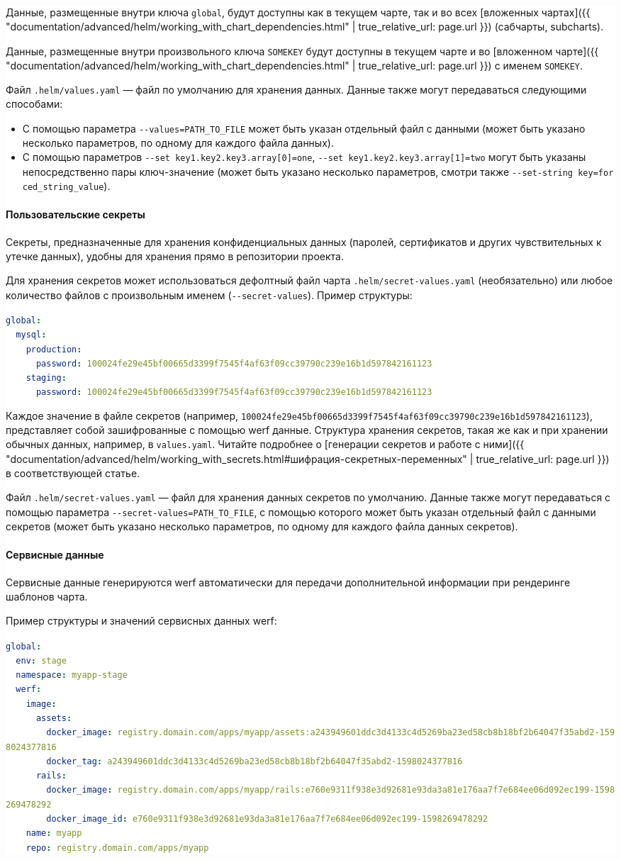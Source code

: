 Данные, размещенные внутри ключа `global`, будут доступны как в текущем чарте, так и во всех [вложенных чартах]({{ "documentation/advanced/helm/working_with_chart_dependencies.html" | true_relative_url: page.url }}) (сабчарты, subcharts).

Данные, размещенные внутри произвольного ключа `SOMEKEY` будут доступны в текущем чарте и во [вложенном чарте]({{ "documentation/advanced/helm/working_with_chart_dependencies.html" | true_relative_url: page.url }}) с именем `SOMEKEY`.

Файл `.helm/values.yaml` — файл по умолчанию для хранения данных. Данные также могут передаваться следующими способами:

 * С помощью параметра `--values=PATH_TO_FILE` может быть указан отдельный файл с данными (может быть указано несколько параметров, по одному для каждого файла данных).
 * С помощью параметров `--set key1.key2.key3.array[0]=one`, `--set key1.key2.key3.array[1]=two` могут быть указаны непосредственно пары ключ-значение (может быть указано несколько параметров, смотри также `--set-string key=forced_string_value`).

#### Пользовательские секреты

Секреты, предназначенные для хранения конфиденциальных данных (паролей, сертификатов и других чувствительных к утечке данных), удобны для хранения прямо в репозитории проекта.

Для хранения секретов может использоваться дефолтный файл чарта `.helm/secret-values.yaml` (необязательно) или любое количество файлов с произвольным именем (`--secret-values`). Пример структуры:

```yaml
global:
  mysql:
    production:
      password: 100024fe29e45bf00665d3399f7545f4af63f09cc39790c239e16b1d597842161123
    staging:
      password: 100024fe29e45bf00665d3399f7545f4af63f09cc39790c239e16b1d597842161123
```

Каждое значение в файле секретов (например, `100024fe29e45bf00665d3399f7545f4af63f09cc39790c239e16b1d597842161123`), представляет собой зашифрованные с помощью werf данные. Структура хранения секретов, такая же как и при хранении обычных данных, например, в `values.yaml`. Читайте подробнее о [генерации секретов и работе с ними]({{ "documentation/advanced/helm/working_with_secrets.html#шифрация-секретных-переменных" | true_relative_url: page.url }}) в соответствующей статье.

Файл `.helm/secret-values.yaml` — файл для хранения данных секретов по умолчанию. Данные также могут передаваться с помощью параметра `--secret-values=PATH_TO_FILE`, с помощью которого может быть указан отдельный файл с данными секретов (может быть указано несколько параметров, по одному для каждого файла данных секретов).

#### Сервисные данные

Сервисные данные генерируются werf автоматически для передачи дополнительной информации при рендеринге шаблонов чарта.

Пример структуры и значений сервисных данных werf:

```yaml
global:
  env: stage
  namespace: myapp-stage
  werf:
    image:
      assets:
        docker_image: registry.domain.com/apps/myapp/assets:a243949601ddc3d4133c4d5269ba23ed58cb8b18bf2b64047f35abd2-1598024377816
        docker_tag: a243949601ddc3d4133c4d5269ba23ed58cb8b18bf2b64047f35abd2-1598024377816
      rails:
        docker_image: registry.domain.com/apps/myapp/rails:e760e9311f938e3d92681e93da3a81e176aa7f7e684ee06d092ec199-1598269478292
        docker_image_id: e760e9311f938e3d92681e93da3a81e176aa7f7e684ee06d092ec199-1598269478292
    name: myapp
    repo: registry.domain.com/apps/myapp
```
